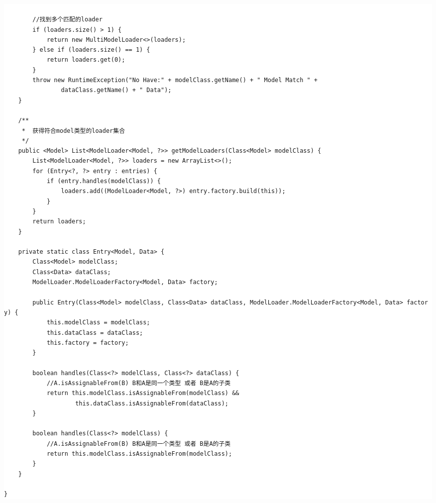 ```

        //找到多个匹配的loader
        if (loaders.size() > 1) {
            return new MultiModelLoader<>(loaders);
        } else if (loaders.size() == 1) {
            return loaders.get(0);
        }
        throw new RuntimeException("No Have:" + modelClass.getName() + " Model Match " +
                dataClass.getName() + " Data");
    }

    /**
     *  获得符合model类型的loader集合
     */
    public <Model> List<ModelLoader<Model, ?>> getModelLoaders(Class<Model> modelClass) {
        List<ModelLoader<Model, ?>> loaders = new ArrayList<>();
        for (Entry<?, ?> entry : entries) {
            if (entry.handles(modelClass)) {
                loaders.add((ModelLoader<Model, ?>) entry.factory.build(this));
            }
        }
        return loaders;
    }

    private static class Entry<Model, Data> {
        Class<Model> modelClass;
        Class<Data> dataClass;
        ModelLoader.ModelLoaderFactory<Model, Data> factory;

        public Entry(Class<Model> modelClass, Class<Data> dataClass, ModelLoader.ModelLoaderFactory<Model, Data> factory) {
            this.modelClass = modelClass;
            this.dataClass = dataClass;
            this.factory = factory;
        }

        boolean handles(Class<?> modelClass, Class<?> dataClass) {
            //A.isAssignableFrom(B) B和A是同一个类型 或者 B是A的子类
            return this.modelClass.isAssignableFrom(modelClass) &&
                    this.dataClass.isAssignableFrom(dataClass);
        }

        boolean handles(Class<?> modelClass) {
            //A.isAssignableFrom(B) B和A是同一个类型 或者 B是A的子类
            return this.modelClass.isAssignableFrom(modelClass);
        }
    }

}
```
